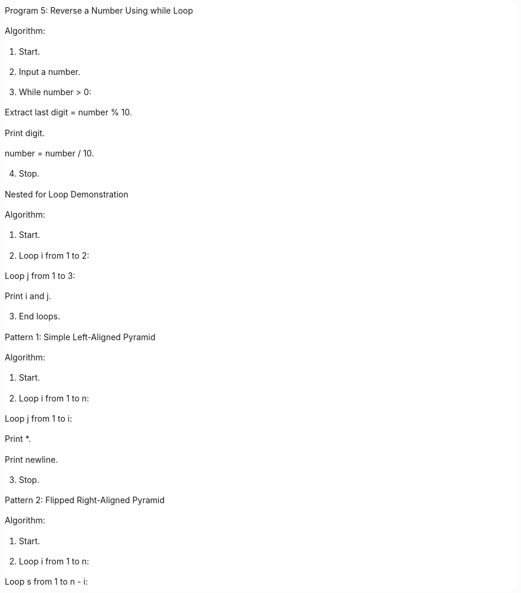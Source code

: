 Program 5: Reverse a Number Using while Loop

Algorithm:

1. Start.


2. Input a number.


3. While number > 0:

Extract last digit = number % 10.

Print digit.

number = number / 10.


4. Stop.

Nested for Loop Demonstration

Algorithm:

1. Start.


2. Loop i from 1 to 2:

Loop j from 1 to 3:

Print i and j.




3. End loops.


 Pattern 1: Simple Left-Aligned Pyramid

Algorithm:

1. Start.


2. Loop i from 1 to n:

Loop j from 1 to i:

Print *.


Print newline.



3. Stop.

Pattern 2: Flipped Right-Aligned Pyramid

Algorithm:

1. Start.


2. Loop i from 1 to n:

Loop s from 1 to n - i:
